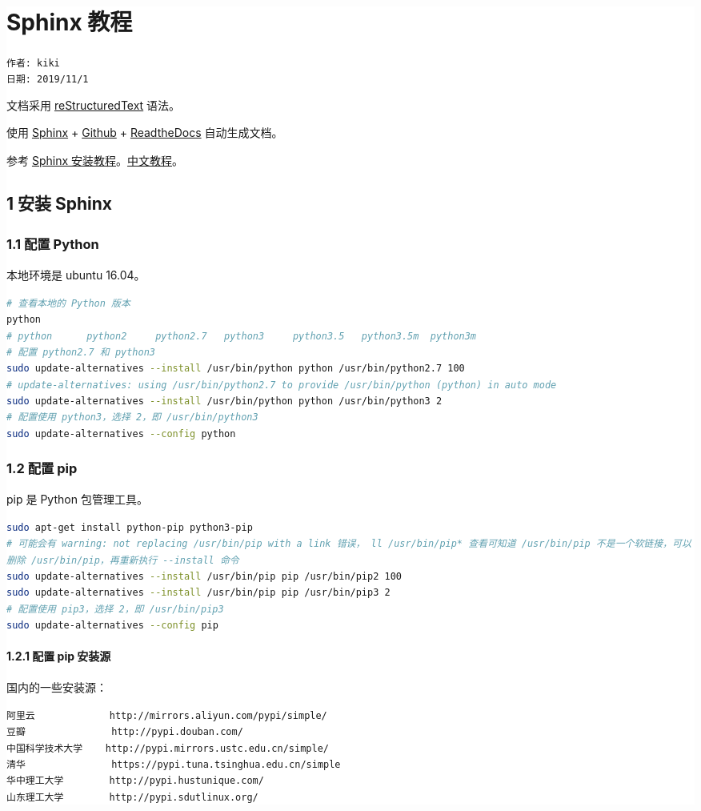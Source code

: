 # Sphinx 教程

```text
作者: kiki
日期: 2019/11/1
```

文档采用 [reStructuredText](http://docutils.sourceforge.net/docs/user/rst/quickstart.html) 语法。

使用 [Sphinx](http://www.sphinx-doc.org/en/master/) + [Github](https://github.com/) + [ReadtheDocs](https://readthedocs.org/) 自动生成文档。

参考 [Sphinx 安装教程](http://www.sphinx-doc.org/en/master/usage/installation.html)。[中文教程](http://www.pythondoc.com/sphinx/tutorial.html)。

## 1 安装 Sphinx

### 1.1 配置 Python

本地环境是 ubuntu 16.04。

```sh
# 查看本地的 Python 版本
python
# python      python2     python2.7   python3     python3.5   python3.5m  python3m
# 配置 python2.7 和 python3
sudo update-alternatives --install /usr/bin/python python /usr/bin/python2.7 100
# update-alternatives: using /usr/bin/python2.7 to provide /usr/bin/python (python) in auto mode
sudo update-alternatives --install /usr/bin/python python /usr/bin/python3 2
# 配置使用 python3，选择 2，即 /usr/bin/python3
sudo update-alternatives --config python
```

### 1.2 配置 pip

pip 是 Python 包管理工具。

```sh
sudo apt-get install python-pip python3-pip
# 可能会有 warning: not replacing /usr/bin/pip with a link 错误， ll /usr/bin/pip* 查看可知道 /usr/bin/pip 不是一个软链接，可以删除 /usr/bin/pip，再重新执行 --install 命令
sudo update-alternatives --install /usr/bin/pip pip /usr/bin/pip2 100
sudo update-alternatives --install /usr/bin/pip pip /usr/bin/pip3 2
# 配置使用 pip3，选择 2，即 /usr/bin/pip3
sudo update-alternatives --config pip
```

#### 1.2.1 配置 pip 安装源

国内的一些安装源：

```text
阿里云             http://mirrors.aliyun.com/pypi/simple/
豆瓣               http://pypi.douban.com/
中国科学技术大学    http://pypi.mirrors.ustc.edu.cn/simple/
清华               https://pypi.tuna.tsinghua.edu.cn/simple
华中理工大学        http://pypi.hustunique.com/
山东理工大学        http://pypi.sdutlinux.org/
```
